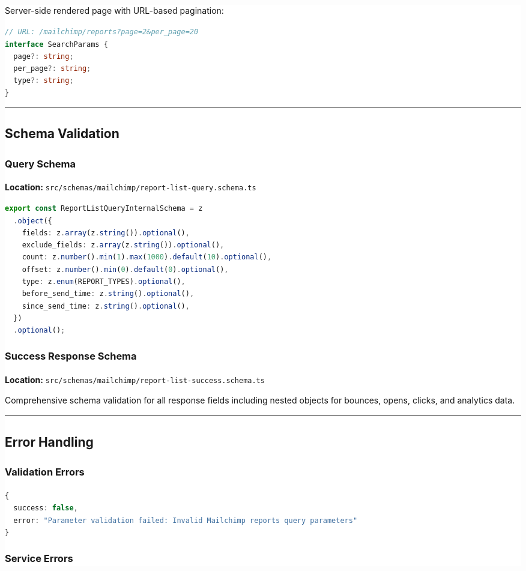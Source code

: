 Server-side rendered page with URL-based pagination:

```typescript
// URL: /mailchimp/reports?page=2&per_page=20
interface SearchParams {
  page?: string;
  per_page?: string;
  type?: string;
}
```

---

## Schema Validation

### Query Schema

**Location:** `src/schemas/mailchimp/report-list-query.schema.ts`

```typescript
export const ReportListQueryInternalSchema = z
  .object({
    fields: z.array(z.string()).optional(),
    exclude_fields: z.array(z.string()).optional(),
    count: z.number().min(1).max(1000).default(10).optional(),
    offset: z.number().min(0).default(0).optional(),
    type: z.enum(REPORT_TYPES).optional(),
    before_send_time: z.string().optional(),
    since_send_time: z.string().optional(),
  })
  .optional();
```

### Success Response Schema

**Location:** `src/schemas/mailchimp/report-list-success.schema.ts`

Comprehensive schema validation for all response fields including nested objects for bounces, opens, clicks, and analytics data.

---

## Error Handling

### Validation Errors

```typescript
{
  success: false,
  error: "Parameter validation failed: Invalid Mailchimp reports query parameters"
}
```

### Service Errors
